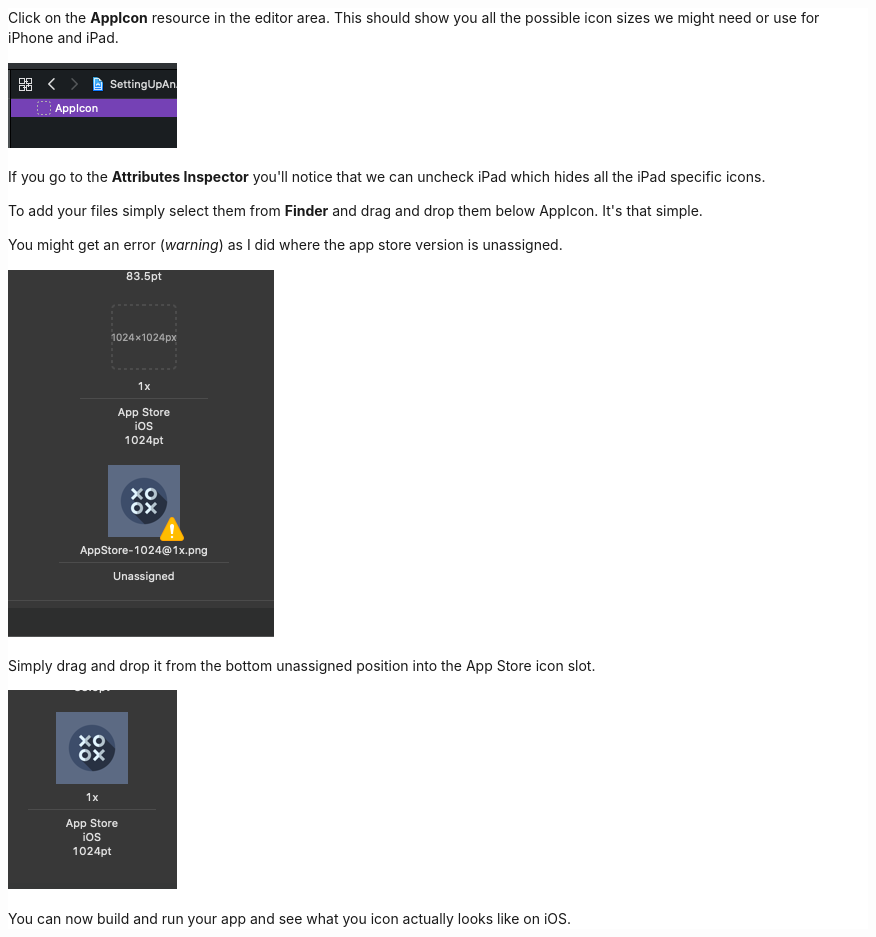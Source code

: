 Click on the **AppIcon** resource in the editor area. This should show you all the possible icon sizes we might need or use for iPhone and iPad.

![app-icon](img/app-icon.png)

If you go to the **Attributes Inspector** you'll notice that we can uncheck iPad which hides all the iPad specific icons.

To add your files simply select them from **Finder** and drag and drop them below AppIcon. It's that simple.

You might get an error (_warning_) as I did where the app store version is unassigned.

![app-icon-warning](img/app-icon-warning.png)

Simply drag and drop it from the bottom unassigned position into the App Store icon slot.

![app-icon-app-store](img/app-icon-app-store.png)

You can now build and run your app and see what you icon actually looks like on iOS.
